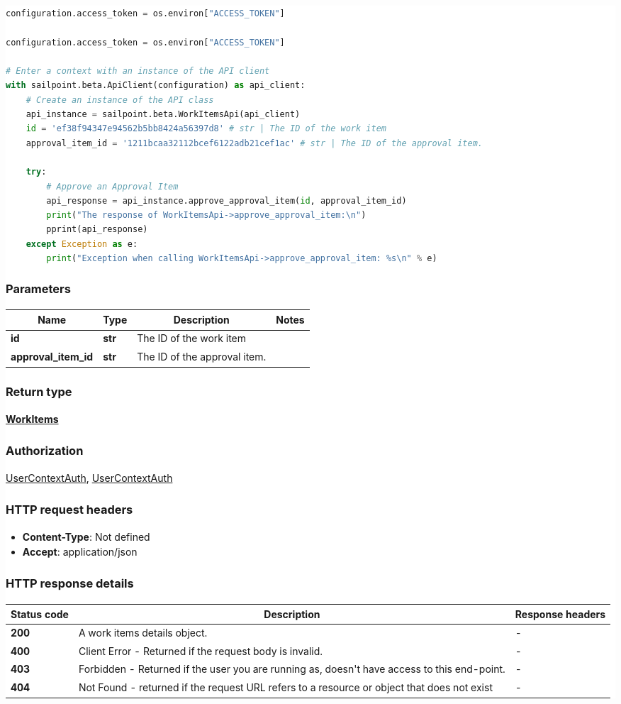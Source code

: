 ```python
configuration.access_token = os.environ["ACCESS_TOKEN"]

configuration.access_token = os.environ["ACCESS_TOKEN"]

# Enter a context with an instance of the API client
with sailpoint.beta.ApiClient(configuration) as api_client:
    # Create an instance of the API class
    api_instance = sailpoint.beta.WorkItemsApi(api_client)
    id = 'ef38f94347e94562b5bb8424a56397d8' # str | The ID of the work item
    approval_item_id = '1211bcaa32112bcef6122adb21cef1ac' # str | The ID of the approval item.

    try:
        # Approve an Approval Item
        api_response = api_instance.approve_approval_item(id, approval_item_id)
        print("The response of WorkItemsApi->approve_approval_item:\n")
        pprint(api_response)
    except Exception as e:
        print("Exception when calling WorkItemsApi->approve_approval_item: %s\n" % e)
```



### Parameters


Name | Type | Description  | Notes
------------- | ------------- | ------------- | -------------
 **id** | **str**| The ID of the work item | 
 **approval_item_id** | **str**| The ID of the approval item. | 

### Return type

[**WorkItems**](WorkItems.md)

### Authorization

[UserContextAuth](../README.md#UserContextAuth), [UserContextAuth](../README.md#UserContextAuth)

### HTTP request headers

 - **Content-Type**: Not defined
 - **Accept**: application/json

### HTTP response details

| Status code | Description | Response headers |
|-------------|-------------|------------------|
**200** | A work items details object. |  -  |
**400** | Client Error - Returned if the request body is invalid. |  -  |
**403** | Forbidden - Returned if the user you are running as, doesn&#39;t have access to this end-point. |  -  |
**404** | Not Found - returned if the request URL refers to a resource or object that does not exist |  -  |
